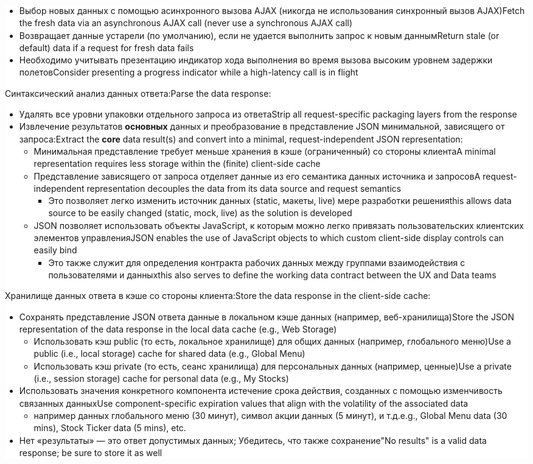 - <span data-ttu-id="e8567-210">Выбор новых данных с помощью асинхронного вызова AJAX (никогда не использования синхронный вызов AJAX)</span><span class="sxs-lookup"><span data-stu-id="e8567-210">Fetch the fresh data via an asynchronous AJAX call (never use a synchronous AJAX call)</span></span>
- <span data-ttu-id="e8567-211">Возвращает данные устарели (по умолчанию), если не удается выполнить запрос к новым данным</span><span class="sxs-lookup"><span data-stu-id="e8567-211">Return stale (or default) data if a request for fresh data fails</span></span>
- <span data-ttu-id="e8567-212">Необходимо учитывать презентацию индикатор хода выполнения во время вызова высоким уровнем задержки полетов</span><span class="sxs-lookup"><span data-stu-id="e8567-212">Consider presenting a progress indicator while a high-latency call is in flight</span></span>

<span data-ttu-id="e8567-213">Синтаксический анализ данных ответа:</span><span class="sxs-lookup"><span data-stu-id="e8567-213">Parse the data response:</span></span> 

- <span data-ttu-id="e8567-214">Удалять все уровни упаковки отдельного запроса из ответа</span><span class="sxs-lookup"><span data-stu-id="e8567-214">Strip all request-specific packaging layers from the response</span></span>
- <span data-ttu-id="e8567-215">Извлечение результатов **основных** данных и преобразование в представление JSON минимальной, зависящего от запроса:</span><span class="sxs-lookup"><span data-stu-id="e8567-215">Extract the **core** data result(s) and convert into a minimal, request-independent JSON representation:</span></span>
    - <span data-ttu-id="e8567-216">Минимальная представление требует меньше хранения в кэше (ограниченный) со стороны клиента</span><span class="sxs-lookup"><span data-stu-id="e8567-216">A minimal representation requires less storage within the (finite) client-side cache</span></span>
    - <span data-ttu-id="e8567-217">Представление зависящего от запроса отделяет данные из его семантика данных источника и запросов</span><span class="sxs-lookup"><span data-stu-id="e8567-217">A request-independent representation decouples the data from its data source and request semantics</span></span>
        - <span data-ttu-id="e8567-218">Это позволяет легко изменить источник данных (static, макеты, live) мере разработки решения</span><span class="sxs-lookup"><span data-stu-id="e8567-218">this allows data source to be easily changed (static, mock, live) as the solution is developed</span></span> 
    - <span data-ttu-id="e8567-219">JSON позволяет использовать объекты JavaScript, к которым можно легко привязать пользовательских клиентских элементов управления</span><span class="sxs-lookup"><span data-stu-id="e8567-219">JSON enables the use of JavaScript objects to which custom client-side display controls can easily bind</span></span>
        - <span data-ttu-id="e8567-220">Это также служит для определения контракта рабочих данных между группами взаимодействия с пользователями и данных</span><span class="sxs-lookup"><span data-stu-id="e8567-220">this also serves to define the working data contract between the UX and Data teams</span></span>

<span data-ttu-id="e8567-221">Хранилище данных ответа в кэше со стороны клиента:</span><span class="sxs-lookup"><span data-stu-id="e8567-221">Store the data response in the client-side cache:</span></span> 

- <span data-ttu-id="e8567-222">Сохранять представление JSON ответа данные в локальном кэше данных (например, веб-хранилища)</span><span class="sxs-lookup"><span data-stu-id="e8567-222">Store the JSON representation of the data response in the local data cache (e.g., Web Storage)</span></span>
    - <span data-ttu-id="e8567-223">Использовать кэш public (то есть, локальное хранилище) для общих данных (например, глобального меню)</span><span class="sxs-lookup"><span data-stu-id="e8567-223">Use a public (i.e., local storage) cache for shared data (e.g., Global Menu)</span></span>
    - <span data-ttu-id="e8567-224">Использовать кэш private (то есть, сеанс хранилища) для персональных данных (например, ценные)</span><span class="sxs-lookup"><span data-stu-id="e8567-224">Use a private (i.e., session storage) cache for personal data (e.g., My Stocks)</span></span>
- <span data-ttu-id="e8567-225">Использовать значения конкретного компонента истечение срока действия, созданных с помощью изменчивость связанных данных</span><span class="sxs-lookup"><span data-stu-id="e8567-225">Use component-specific expiration values that align with the volatility of the associated data</span></span>
    - <span data-ttu-id="e8567-226">например данных глобального меню (30 минут), символ акции данных (5 минут), и т.д.</span><span class="sxs-lookup"><span data-stu-id="e8567-226">e.g., Global Menu data (30 mins), Stock Ticker data (5 mins), etc.</span></span>
- <span data-ttu-id="e8567-227">Нет «результаты» — это ответ допустимых данных; Убедитесь, что также сохранение</span><span class="sxs-lookup"><span data-stu-id="e8567-227">"No results" is a valid data response; be sure to store it as well</span></span>